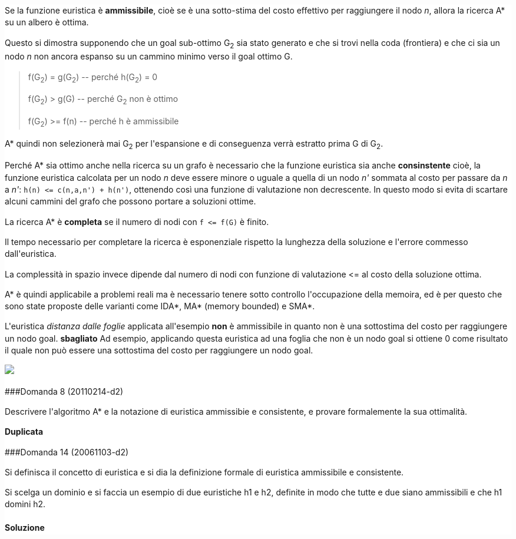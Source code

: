 Se la funzione euristica è **ammissibile**, cioè se è una sotto-stima del costo effettivo per raggiungere il nodo *n*, allora la ricerca A\* su un albero è ottima.

Questo si dimostra supponendo che un goal sub-ottimo G<sub>2</sub> sia stato generato e che si trovi nella coda (frontiera) e che ci sia un nodo *n* non ancora espanso su un cammino minimo verso il goal ottimo G.

> f(G<sub>2</sub>)  = g(G<sub>2</sub>)	-- perché h(G<sub>2</sub>) = 0
>
> f(G<sub>2</sub>)  > g(G)		-- perché G<sub>2</sub> non è ottimo
> 
> f(G<sub>2</sub>)	>= f(n)	-- perché h è ammissibile

A* quindi non selezionerà mai G<sub>2</sub> per l'espansione e di conseguenza verrà estratto prima G di G<sub>2</sub>.

Perché A\* sia ottimo anche nella ricerca su un grafo è necessario che la funzione euristica sia anche **consinstente** cioè, la funzione euristica calcolata per un nodo *n* deve essere minore o uguale a quella di un nodo *n'* sommata al costo per passare da *n* a *n'*: `h(n) <= c(n,a,n') + h(n')`, ottenendo così una funzione di valutazione non decrescente.
In questo modo si evita di scartare alcuni cammini del grafo che possono portare a soluzioni ottime.

La ricerca A\* è **completa** se il numero di nodi con `f <= f(G)` è finito.

Il tempo necessario per completare la ricerca è esponenziale rispetto la lunghezza della soluzione e l'errore commesso dall'euristica.

La complessità in spazio invece dipende dal numero di nodi con funzione di valutazione <= al costo della soluzione ottima.

A\* è quindi applicabile a problemi reali ma è necessario tenere sotto controllo l'occupazione della memoira, ed è per questo che sono state proposte delle varianti come IDA\*, MA\* (memory bounded) e SMA\*.

L'euristica *distanza dalle foglie* applicata all'esempio **non** è ammissibile in quanto non è una sottostima del costo per raggiungere un nodo goal. **sbagliato** Ad esempio, applicando questa euristica ad una foglia che non è un nodo goal si ottiene 0 come risultato il quale non può essere una sottostima del costo per raggiungere un nodo goal.

![](./immagini/c1-tree-4.png)

###Domanda 8 (20110214-d2)

Descrivere l'algoritmo A* e la notazione di euristica ammissibie e consistente, e provare formalemente la sua ottimalità.

**Duplicata**

###Domanda 14 (20061103-d2)

Si definisca il concetto di euristica e si dia la definizione formale di euristica ammissibile e consistente.

Si scelga un dominio e si faccia un esempio di due euristiche h1 e h2, definite in modo che tutte e due siano ammissibili e che h1 domini h2.

#### Soluzione
